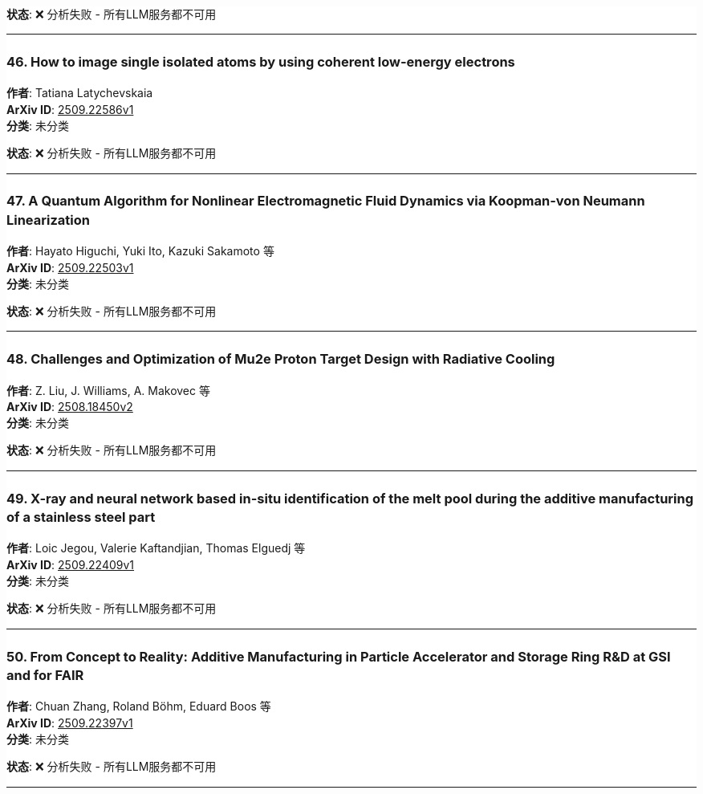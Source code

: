 **状态**: ❌ 分析失败 - 所有LLM服务都不可用

---

### 46. How to image single isolated atoms by using coherent low-energy   electrons

**作者**: Tatiana Latychevskaia  
**ArXiv ID**: [2509.22586v1](https://arxiv.org/abs/2509.22586v1)  
**分类**: 未分类  

**状态**: ❌ 分析失败 - 所有LLM服务都不可用

---

### 47. A Quantum Algorithm for Nonlinear Electromagnetic Fluid Dynamics via   Koopman-von Neumann Linearization

**作者**: Hayato Higuchi, Yuki Ito, Kazuki Sakamoto 等  
**ArXiv ID**: [2509.22503v1](https://arxiv.org/abs/2509.22503v1)  
**分类**: 未分类  

**状态**: ❌ 分析失败 - 所有LLM服务都不可用

---

### 48. Challenges and Optimization of Mu2e Proton Target Design with Radiative   Cooling

**作者**: Z. Liu, J. Williams, A. Makovec 等  
**ArXiv ID**: [2508.18450v2](https://arxiv.org/abs/2508.18450v2)  
**分类**: 未分类  

**状态**: ❌ 分析失败 - 所有LLM服务都不可用

---

### 49. X-ray and neural network based in-situ identification of the melt pool   during the additive manufacturing of a stainless steel part

**作者**: Loic Jegou, Valerie Kaftandjian, Thomas Elguedj 等  
**ArXiv ID**: [2509.22409v1](https://arxiv.org/abs/2509.22409v1)  
**分类**: 未分类  

**状态**: ❌ 分析失败 - 所有LLM服务都不可用

---

### 50. From Concept to Reality: Additive Manufacturing in Particle Accelerator   and Storage Ring R&D at GSI and for FAIR

**作者**: Chuan Zhang, Roland Böhm, Eduard Boos 等  
**ArXiv ID**: [2509.22397v1](https://arxiv.org/abs/2509.22397v1)  
**分类**: 未分类  

**状态**: ❌ 分析失败 - 所有LLM服务都不可用

---

